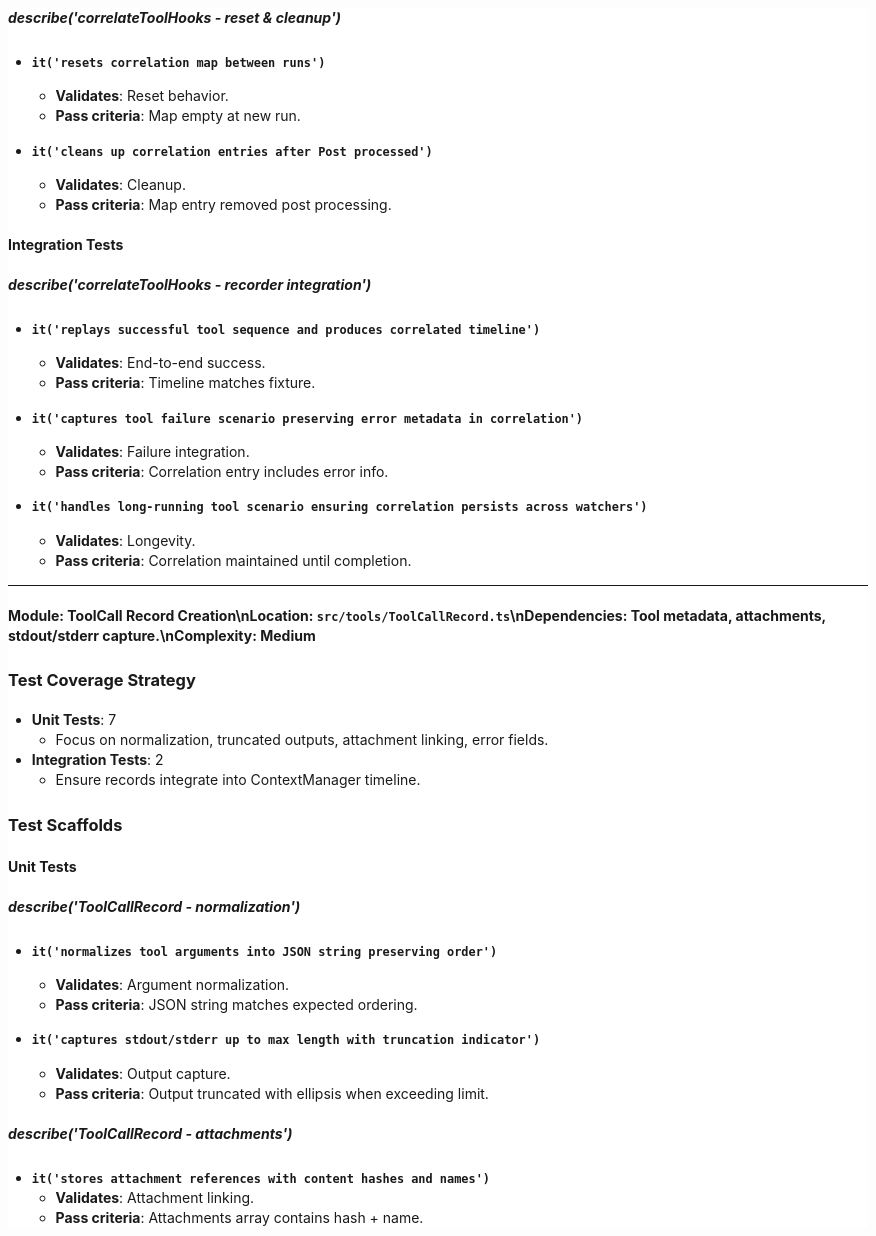 ##### describe('correlateToolHooks - reset & cleanup')
- **`it('resets correlation map between runs')`**
  - **Validates**: Reset behavior.
  - **Pass criteria**: Map empty at new run.

- **`it('cleans up correlation entries after Post processed')`**
  - **Validates**: Cleanup.
  - **Pass criteria**: Map entry removed post processing.

#### Integration Tests

##### describe('correlateToolHooks - recorder integration')
- **`it('replays successful tool sequence and produces correlated timeline')`**
  - **Validates**: End-to-end success.
  - **Pass criteria**: Timeline matches fixture.

- **`it('captures tool failure scenario preserving error metadata in correlation')`**
  - **Validates**: Failure integration.
  - **Pass criteria**: Correlation entry includes error info.

- **`it('handles long-running tool scenario ensuring correlation persists across watchers')`**
  - **Validates**: Longevity.
  - **Pass criteria**: Correlation maintained until completion.

---

#### Module: ToolCall Record Creation\n**Location**: `src/tools/ToolCallRecord.ts`\\n**Dependencies**: Tool metadata, attachments, stdout/stderr capture.\\n**Complexity**: Medium

### Test Coverage Strategy
- **Unit Tests**: 7
  - Focus on normalization, truncated outputs, attachment linking, error fields.
- **Integration Tests**: 2
  - Ensure records integrate into ContextManager timeline.

### Test Scaffolds

#### Unit Tests

##### describe('ToolCallRecord - normalization')
- **`it('normalizes tool arguments into JSON string preserving order')`**
  - **Validates**: Argument normalization.
  - **Pass criteria**: JSON string matches expected ordering.

- **`it('captures stdout/stderr up to max length with truncation indicator')`**
  - **Validates**: Output capture.
  - **Pass criteria**: Output truncated with ellipsis when exceeding limit.

##### describe('ToolCallRecord - attachments')
- **`it('stores attachment references with content hashes and names')`**
  - **Validates**: Attachment linking.
  - **Pass criteria**: Attachments array contains hash + name.
